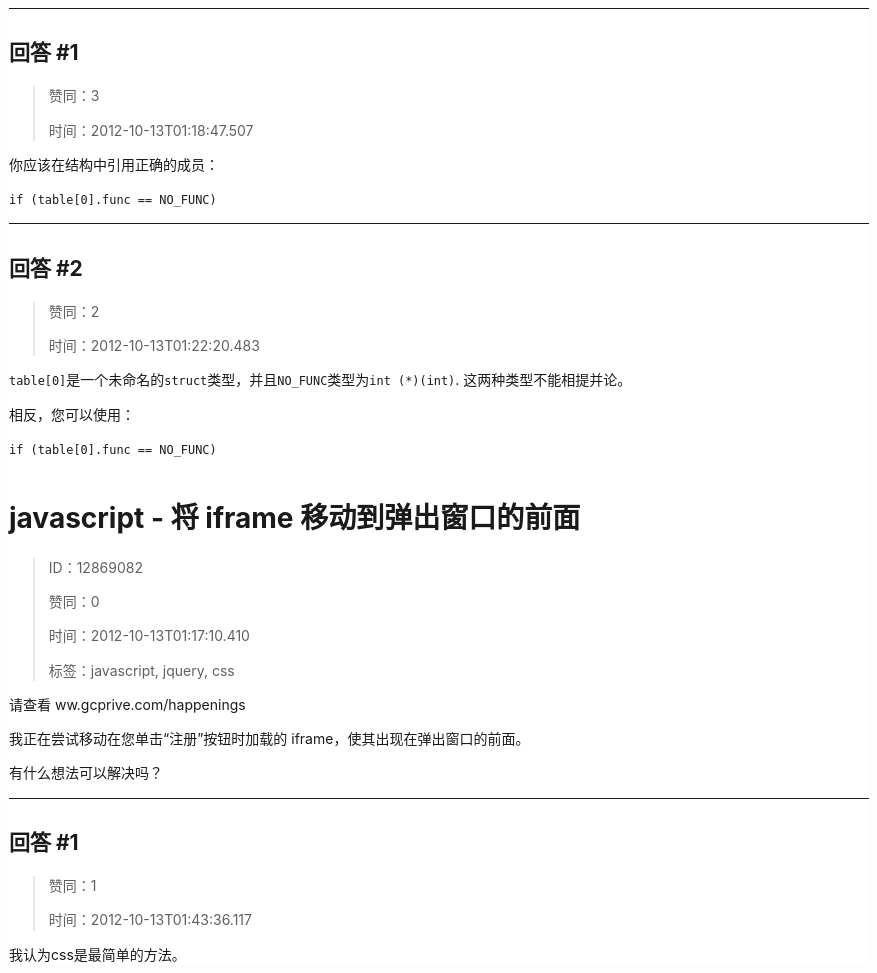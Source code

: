 * * *

## 回答 #1

> 赞同：3
> 
> 时间：2012-10-13T01:18:47.507

你应该在结构中引用正确的成员：

```
if (table[0].func == NO_FUNC) 
```

* * *

## 回答 #2

> 赞同：2
> 
> 时间：2012-10-13T01:22:20.483

`table[0]`是一个未命名的`struct`类型，并且`NO_FUNC`类型为`int (*)(int)`. 这两种类型不能相提并论。

相反，您可以使用：

```
if (table[0].func == NO_FUNC) 
```

# javascript - 将 iframe 移动到弹出窗口的前面

> ID：12869082
> 
> 赞同：0
> 
> 时间：2012-10-13T01:17:10.410
> 
> 标签：javascript, jquery, css

请查看 ww.gcprive.com/happenings

我正在尝试移动在您单击“注册”按钮时加载的 iframe，使其出现在弹出窗口的前面。

有什么想法可以解决吗？

* * *

## 回答 #1

> 赞同：1
> 
> 时间：2012-10-13T01:43:36.117

我认为css是最简单的方法。
